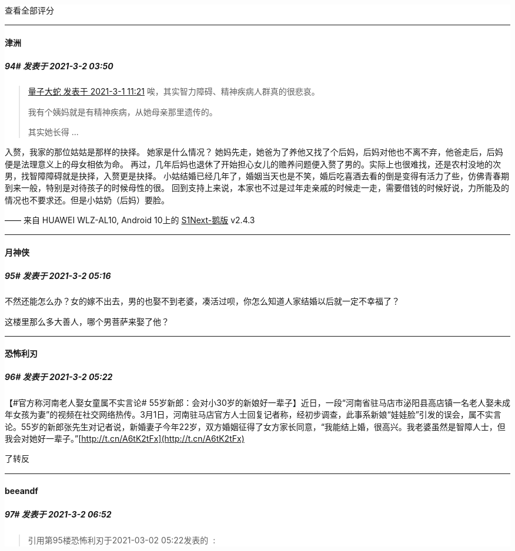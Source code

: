 
查看全部评分


-----

####  津洲  
##### 94#       发表于 2021-3-2 03:50


<blockquote><a href="httphttps://bbs.saraba1st.com/2b/forum.php?mod=redirect&amp;goto=findpost&amp;pid=50473658&amp;ptid=1990326" target="_blank">量子大蛇 发表于 2021-3-1 11:21</a>
唉，其实智力障碍、精神疾病人群真的很悲哀。

我有个姨妈就是有精神疾病，从她母亲那里遗传的。

其实她长得 ...</blockquote>
入赘，我家的那位姑姑是那样的抉择。
她家是什么情况？
她妈先走，她爸为了养他又找了个后妈，后妈对他也不离不弃，他爸走后，后妈便是法理意义上的母女相依为命。
再过，几年后妈也退休了开始担心女儿的赡养问题便入赘了男的。实际上也很难找，还是农村没地的次男，找智障障碍就是抉择，入赘更是抉择。
小姑结婚已经几年了，婚姻当天也是不笑，婚后吃喜酒去看的倒是变得有活力了些，仿佛青春期到来一般，特别是对待孩子的时候母性的很。
回到支持上来说，本家也不过是过年走亲戚的时候走一走，需要借钱的时候好说，力所能及的情况也不要求还。但是小姑奶（后妈）要脸。

—— 来自 HUAWEI WLZ-AL10, Android 10上的 [S1Next-鹅版](https://github.com/ykrank/S1-Next/releases) v2.4.3


-----

####  月神侠  
##### 95#       发表于 2021-3-2 05:16


不然还能怎么办？女的嫁不出去，男的也娶不到老婆，凑活过呗，你怎么知道人家结婚以后就一定不幸福了？

这楼里那么多大善人，哪个男菩萨来娶了他？


-----

####  恐怖利刃  
##### 96#       发表于 2021-3-2 05:22


【#官方称河南老人娶女童属不实言论# 55岁新郎：会对小30岁的新娘好一辈子】近日，一段“河南省驻马店市泌阳县高店镇一名老人娶未成年女孩为妻”的视频在社交网络热传。3月1日，河南驻马店官方人士回复记者称，经初步调查，此事系新娘“娃娃脸”引发的误会，属不实言论。55岁的新郎张先生对记者说，新婚妻子今年22岁，双方婚姻征得了女方家长同意，“我能结上婚，很高兴。我老婆虽然是智障人士，但我会对她好一辈子。”[http://t.cn/A6tK2tFx](http://t.cn/A6tK2tFx)


了转反


-----

####  beeandf  
##### 97#       发表于 2021-3-2 06:52


<blockquote>引用第95楼恐怖利刃于2021-03-02 05:22发表的  :
